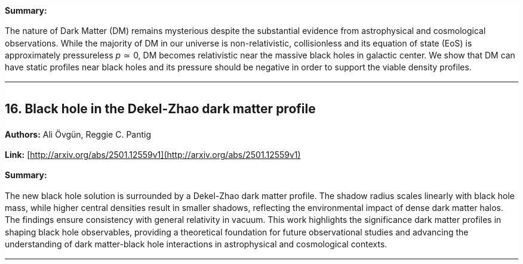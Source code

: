**Summary:**

The nature of Dark Matter (DM) remains mysterious despite the substantial evidence from astrophysical and cosmological observations. While the majority of DM in our universe is non-relativistic, collisionless and its equation of state (EoS) is approximately pressureless $p\simeq 0$, DM becomes relativistic near the massive black holes in galactic center. We show that DM can have static profiles near black holes and its pressure should be negative in order to support the viable density profiles.

---

## 16. Black hole in the Dekel-Zhao dark matter profile

**Authors:** Ali Övgün, Reggie C. Pantig

**Link:** [http://arxiv.org/abs/2501.12559v1](http://arxiv.org/abs/2501.12559v1)

**Summary:**

The new black hole solution is surrounded by a Dekel-Zhao dark matter profile. The shadow radius scales linearly with black hole mass, while higher central densities result in smaller shadows, reflecting the environmental impact of dense dark matter halos. The findings ensure consistency with general relativity in vacuum. This work highlights the significance dark matter profiles in shaping black hole observables, providing a theoretical foundation for future observational studies and advancing the understanding of dark matter-black hole interactions in astrophysical and cosmological contexts.

---

